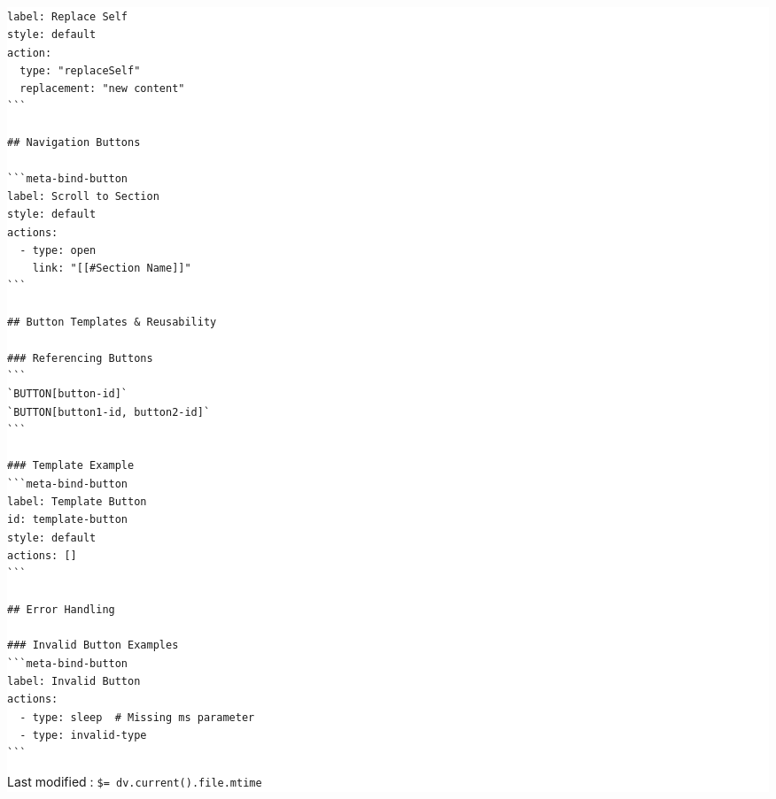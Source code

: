 `````
label: Replace Self
style: default
action:
  type: "replaceSelf"
  replacement: "new content"
```

## Navigation Buttons

```meta-bind-button
label: Scroll to Section
style: default
actions:
  - type: open
    link: "[[#Section Name]]"
```

## Button Templates & Reusability

### Referencing Buttons
```
`BUTTON[button-id]`
`BUTTON[button1-id, button2-id]`
```

### Template Example
```meta-bind-button
label: Template Button
id: template-button
style: default
actions: []
```

## Error Handling

### Invalid Button Examples
```meta-bind-button
label: Invalid Button
actions:
  - type: sleep  # Missing ms parameter
  - type: invalid-type
```

`````
Last modified : `$= dv.current().file.mtime`